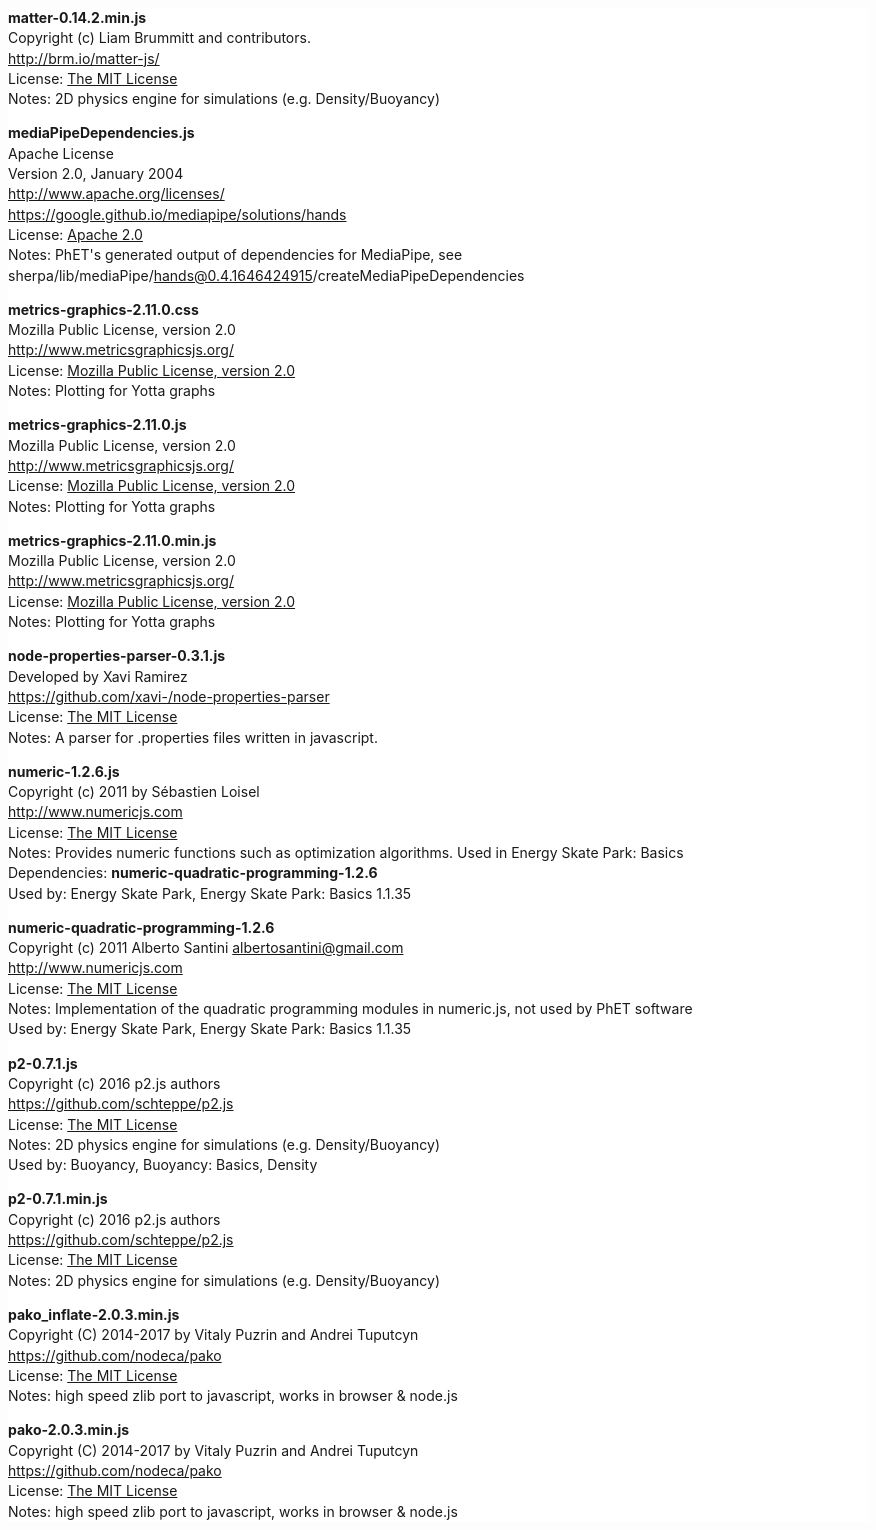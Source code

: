 **matter-0.14.2.min.js**<br>Copyright (c) Liam Brummitt and contributors.<br>http://brm.io/matter-js/<br>License: [The MIT License](licenses/matter-0.14.2.min.js.txt)<br>Notes: 2D physics engine for simulations (e.g. Density/Buoyancy)

**mediaPipeDependencies.js**<br>Apache License<br>Version 2.0, January 2004<br>http://www.apache.org/licenses/<br>https://google.github.io/mediapipe/solutions/hands<br>License: [Apache 2.0](licenses/mediaPipeDependencies.js.txt)<br>Notes: PhET's generated output of dependencies for MediaPipe, see sherpa/lib/mediaPipe/hands@0.4.1646424915/createMediaPipeDependencies

**metrics-graphics-2.11.0.css**<br>Mozilla Public License, version 2.0<br>http://www.metricsgraphicsjs.org/<br>License: [Mozilla Public License, version 2.0](licenses/metrics-graphics-2.11.0.css.txt)<br>Notes: Plotting for Yotta graphs

**metrics-graphics-2.11.0.js**<br>Mozilla Public License, version 2.0<br>http://www.metricsgraphicsjs.org/<br>License: [Mozilla Public License, version 2.0](licenses/metrics-graphics-2.11.0.js.txt)<br>Notes: Plotting for Yotta graphs

**metrics-graphics-2.11.0.min.js**<br>Mozilla Public License, version 2.0<br>http://www.metricsgraphicsjs.org/<br>License: [Mozilla Public License, version 2.0](licenses/metrics-graphics-2.11.0.min.js.txt)<br>Notes: Plotting for Yotta graphs

**node-properties-parser-0.3.1.js**<br>Developed by Xavi Ramirez<br>https://github.com/xavi-/node-properties-parser<br>License: [The MIT License](licenses/node-properties-parser-0.3.1.js.txt)<br>Notes: A parser for .properties files written in javascript.

**numeric-1.2.6.js**<br>Copyright (c) 2011 by Sébastien Loisel<br>http://www.numericjs.com<br>License: [The MIT License](licenses/numeric-1.2.6.js.txt)<br>Notes: Provides numeric functions such as optimization algorithms.  Used in Energy Skate Park: Basics<br>Dependencies: **numeric-quadratic-programming-1.2.6**<br>Used by: &#8234;Energy Skate Park&#8236;, &#8234;Energy Skate Park: Basics&#8236; 1.1.35

**numeric-quadratic-programming-1.2.6**<br>Copyright (c) 2011 Alberto Santini <albertosantini@gmail.com><br>http://www.numericjs.com<br>License: [The MIT License](licenses/numeric-quadratic-programming-1.2.6.txt)<br>Notes: Implementation of the quadratic programming modules in numeric.js, not used by PhET software<br>Used by: &#8234;Energy Skate Park&#8236;, &#8234;Energy Skate Park: Basics&#8236; 1.1.35

**p2-0.7.1.js**<br>Copyright (c) 2016 p2.js authors<br>https://github.com/schteppe/p2.js<br>License: [The MIT License](licenses/p2-0.7.1.js.txt)<br>Notes: 2D physics engine for simulations (e.g. Density/Buoyancy)<br>Used by: &#8234;Buoyancy&#8236;, &#8234;Buoyancy: Basics&#8236;, &#8234;Density&#8236;

**p2-0.7.1.min.js**<br>Copyright (c) 2016 p2.js authors<br>https://github.com/schteppe/p2.js<br>License: [The MIT License](licenses/p2-0.7.1.min.js.txt)<br>Notes: 2D physics engine for simulations (e.g. Density/Buoyancy)

**pako_inflate-2.0.3.min.js**<br>Copyright (C) 2014-2017 by Vitaly Puzrin and Andrei Tuputcyn<br>https://github.com/nodeca/pako<br>License: [The MIT License](licenses/pako_inflate-2.0.3.min.js.txt)<br>Notes: high speed zlib port to javascript, works in browser & node.js

**pako-2.0.3.min.js**<br>Copyright (C) 2014-2017 by Vitaly Puzrin and Andrei Tuputcyn<br>https://github.com/nodeca/pako<br>License: [The MIT License](licenses/pako-2.0.3.min.js.txt)<br>Notes: high speed zlib port to javascript, works in browser & node.js

